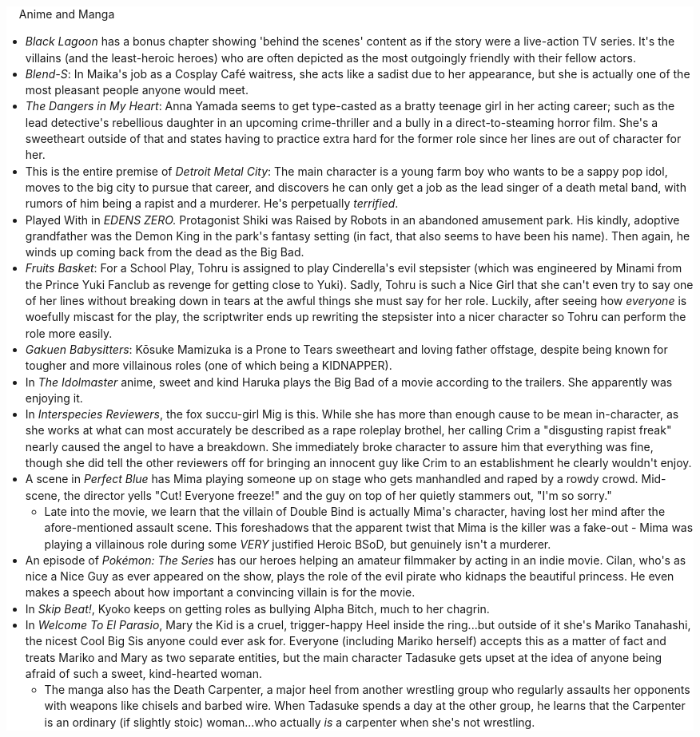    Anime and Manga 

-   _Black Lagoon_ has a bonus chapter showing 'behind the scenes' content as if the story were a live-action TV series. It's the villains (and the least-heroic heroes) who are often depicted as the most outgoingly friendly with their fellow actors.
-   _Blend-S_: In Maika's job as a Cosplay Café waitress, she acts like a sadist due to her appearance, but she is actually one of the most pleasant people anyone would meet.
-   _The Dangers in My Heart_: Anna Yamada seems to get type-casted as a bratty teenage girl in her acting career; such as the lead detective's rebellious daughter in an upcoming crime-thriller and a bully in a direct-to-steaming horror film. She's a sweetheart outside of that and states having to practice extra hard for the former role since her lines are out of character for her.
-   This is the entire premise of _Detroit Metal City_: The main character is a young farm boy who wants to be a sappy pop idol, moves to the big city to pursue that career, and discovers he can only get a job as the lead singer of a death metal band, with rumors of him being a rapist and a murderer. He's perpetually _terrified_.
-   Played With in _EDENS ZERO._ Protagonist Shiki was Raised by Robots in an abandoned amusement park. His kindly, adoptive grandfather was the Demon King in the park's fantasy setting (in fact, that also seems to have been his name). Then again, he winds up coming back from the dead as the Big Bad.
-   _Fruits Basket_: For a School Play, Tohru is assigned to play Cinderella's evil stepsister (which was engineered by Minami from the Prince Yuki Fanclub as revenge for getting close to Yuki). Sadly, Tohru is such a Nice Girl that she can't even try to say one of her lines without breaking down in tears at the awful things she must say for her role. Luckily, after seeing how _everyone_ is woefully miscast for the play, the scriptwriter ends up rewriting the stepsister into a nicer character so Tohru can perform the role more easily.
-   _Gakuen Babysitters_: Kōsuke Mamizuka is a Prone to Tears sweetheart and loving father offstage, despite being known for tougher and more villainous roles (one of which being a KIDNAPPER).
-   In _The Idolmaster_ anime, sweet and kind Haruka plays the Big Bad of a movie according to the trailers. She apparently was enjoying it.
-   In _Interspecies Reviewers_, the fox succu-girl Mig is this. While she has more than enough cause to be mean in-character, as she works at what can most accurately be described as a rape roleplay brothel, her calling Crim a "disgusting rapist freak" nearly caused the angel to have a breakdown. She immediately broke character to assure him that everything was fine, though she did tell the other reviewers off for bringing an innocent guy like Crim to an establishment he clearly wouldn't enjoy.
-   A scene in _Perfect Blue_ has Mima playing someone up on stage who gets manhandled and raped by a rowdy crowd. Mid-scene, the director yells "Cut! Everyone freeze!" and the guy on top of her quietly stammers out, "I'm so sorry."
    -   Late into the movie, we learn that the villain of Double Bind is actually Mima's character, having lost her mind after the afore-mentioned assault scene. This foreshadows that the apparent twist that Mima is the killer was a fake-out - Mima was playing a villainous role during some _VERY_ justified Heroic BSoD, but genuinely isn't a murderer.
-   An episode of _Pokémon: The Series_ has our heroes helping an amateur filmmaker by acting in an indie movie. Cilan, who's as nice a Nice Guy as ever appeared on the show, plays the role of the evil pirate who kidnaps the beautiful princess. He even makes a speech about how important a convincing villain is for the movie.
-   In _Skip Beat!_, Kyoko keeps on getting roles as bullying Alpha Bitch, much to her chagrin.
-   In _Welcome To El Parasio_, Mary the Kid is a cruel, trigger-happy Heel inside the ring...but outside of it she's Mariko Tanahashi, the nicest Cool Big Sis anyone could ever ask for. Everyone (including Mariko herself) accepts this as a matter of fact and treats Mariko and Mary as two separate entities, but the main character Tadasuke gets upset at the idea of anyone being afraid of such a sweet, kind-hearted woman.
    -   The manga also has the Death Carpenter, a major heel from another wrestling group who regularly assaults her opponents with weapons like chisels and barbed wire. When Tadasuke spends a day at the other group, he learns that the Carpenter is an ordinary (if slightly stoic) woman...who actually _is_ a carpenter when she's not wrestling.
